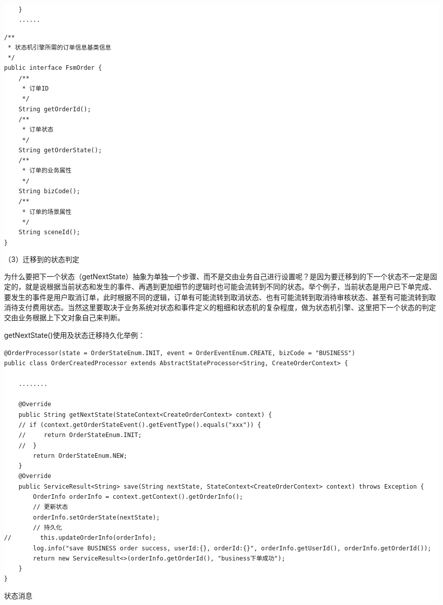 ```
    }
    ......
```
```
/**
 * 状态机引擎所需的订单信息基类信息
 */
public interface FsmOrder {
    /**
     * 订单ID
     */
    String getOrderId();
    /**
     * 订单状态
     */
    String getOrderState();
    /**
     * 订单的业务属性
     */
    String bizCode();
    /**
     * 订单的场景属性
     */
    String sceneId();
}
```
（3）迁移到的状态判定

为什么要把下一个状态（getNextState）抽象为单独一个步骤、而不是交由业务自己进行设置呢？是因为要迁移到的下一个状态不一定是固定的，就是说根据当前状态和发生的事件、再遇到更加细节的逻辑时也可能会流转到不同的状态。举个例子，当前状态是用户已下单完成、要发生的事件是用户取消订单，此时根据不同的逻辑，订单有可能流转到取消状态、也有可能流转到取消待审核状态、甚至有可能流转到取消待支付费用状态。当然这里要取决于业务系统对状态和事件定义的粗细和状态机的复杂程度，做为状态机引擎、这里把下一个状态的判定交由业务根据上下文对象自己来判断。

getNextState()使用及状态迁移持久化举例：
```
@OrderProcessor(state = OrderStateEnum.INIT, event = OrderEventEnum.CREATE, bizCode = "BUSINESS")
public class OrderCreatedProcessor extends AbstractStateProcessor<String, CreateOrderContext> {
    
    ........
    
    @Override
    public String getNextState(StateContext<CreateOrderContext> context) {
    // if (context.getOrderStateEvent().getEventType().equals("xxx")) {
    //     return OrderStateEnum.INIT;
    //  }
        return OrderStateEnum.NEW;
    }
    @Override
    public ServiceResult<String> save(String nextState, StateContext<CreateOrderContext> context) throws Exception {
        OrderInfo orderInfo = context.getContext().getOrderInfo();
        // 更新状态
        orderInfo.setOrderState(nextState);
        // 持久化
//        this.updateOrderInfo(orderInfo);
        log.info("save BUSINESS order success, userId:{}, orderId:{}", orderInfo.getUserId(), orderInfo.getOrderId());
        return new ServiceResult<>(orderInfo.getOrderId(), "business下单成功");
    }
}
```
状态消息
